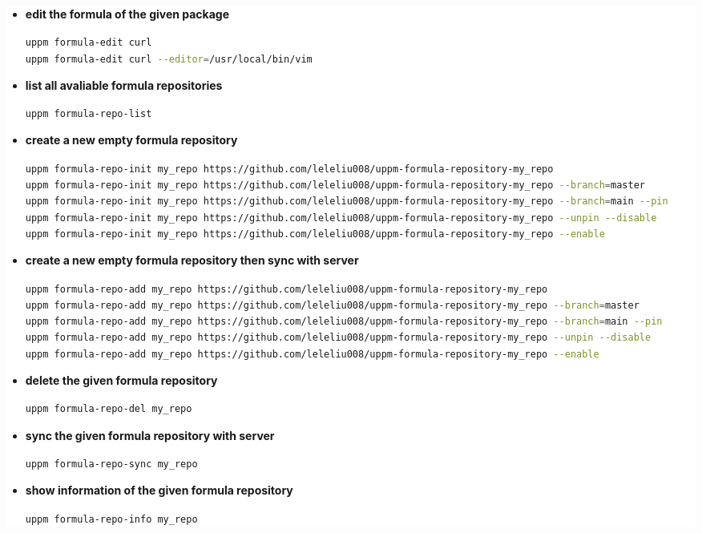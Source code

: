 - **edit the formula of the given package**

    ```bash
    uppm formula-edit curl
    uppm formula-edit curl --editor=/usr/local/bin/vim
    ```

- **list all avaliable formula repositories**

    ```bash
    uppm formula-repo-list
    ```

- **create a new empty formula repository**

    ```bash
    uppm formula-repo-init my_repo https://github.com/leleliu008/uppm-formula-repository-my_repo
    uppm formula-repo-init my_repo https://github.com/leleliu008/uppm-formula-repository-my_repo --branch=master
    uppm formula-repo-init my_repo https://github.com/leleliu008/uppm-formula-repository-my_repo --branch=main --pin
    uppm formula-repo-init my_repo https://github.com/leleliu008/uppm-formula-repository-my_repo --unpin --disable
    uppm formula-repo-init my_repo https://github.com/leleliu008/uppm-formula-repository-my_repo --enable
    ```

- **create a new empty formula repository then sync with server**

    ```bash
    uppm formula-repo-add my_repo https://github.com/leleliu008/uppm-formula-repository-my_repo
    uppm formula-repo-add my_repo https://github.com/leleliu008/uppm-formula-repository-my_repo --branch=master
    uppm formula-repo-add my_repo https://github.com/leleliu008/uppm-formula-repository-my_repo --branch=main --pin
    uppm formula-repo-add my_repo https://github.com/leleliu008/uppm-formula-repository-my_repo --unpin --disable
    uppm formula-repo-add my_repo https://github.com/leleliu008/uppm-formula-repository-my_repo --enable
    ```

- **delete the given formula repository**

    ```bash
    uppm formula-repo-del my_repo
    ```

- **sync the given formula repository with server**

    ```bash
    uppm formula-repo-sync my_repo
    ```

- **show information of the given formula repository**

    ```bash
    uppm formula-repo-info my_repo
    ```
